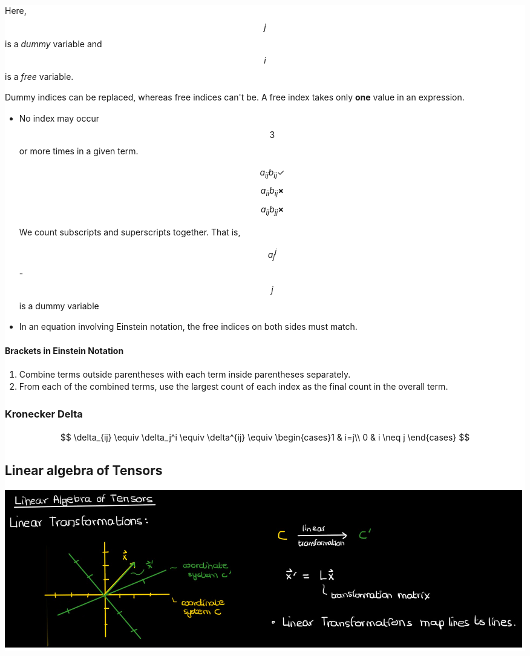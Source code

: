   Here, $$j$$ is a *dummy* variable and $$i$$ is a *free* variable.
  
  Dummy indices can be replaced, whereas free indices can't be. A free index takes only **one** value in an expression.

- No index may occur $$3$$ or more times in a given term.
  
  $$a_{ij}b_{ij} \checkmark$$ $$a_{ii}b_{ij} \pmb\times$$ $$a_{ij}b_{jj} \pmb\times$$
  
  We count subscripts and superscripts together. That is,
  
  $$ a_j^j$$ - $$j$$ is a dummy variable

- In an equation involving Einstein notation, the free indices on both sides must match.

#### Brackets in Einstein Notation

1. Combine terms outside parentheses with each term inside parentheses separately.
2. From each of the combined terms, use the largest count of each index as the final count in the overall term.

### Kronecker Delta

$$
\delta_{ij} \equiv \delta_j^i \equiv \delta^{ij} \equiv \begin{cases}1 & i=j\\ 0 & i \neq j \end{cases}
$$

## Linear algebra of Tensors

![image-20210617172019075](/assets/img/0001-01-01-Low-Rank-Tensor-Recovery/image-20210617172019075.png)
